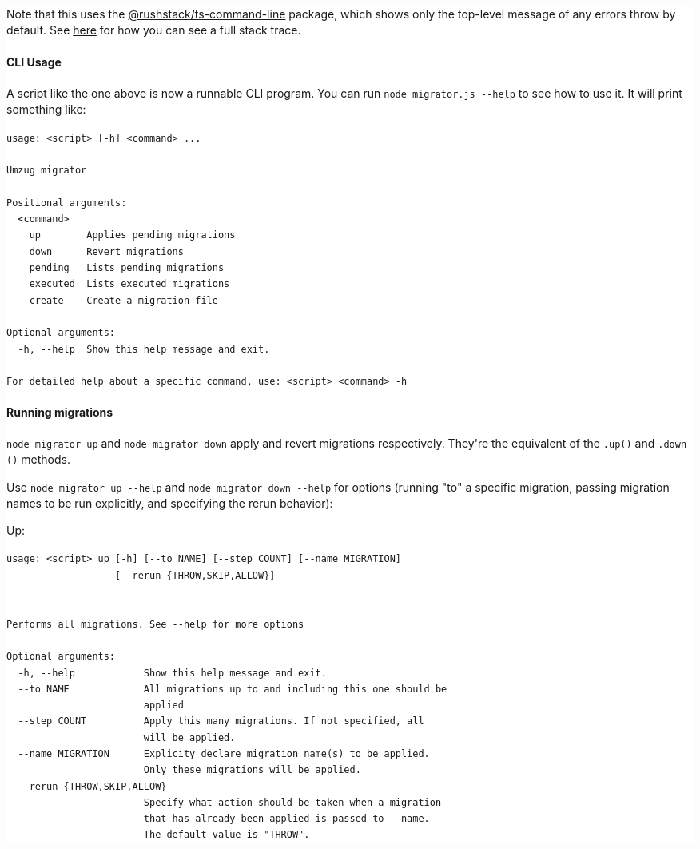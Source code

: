 Note that this uses the [@rushstack/ts-command-line](https://www.npmjs.com/package/@rushstack/ts-command-line) package, which shows only the top-level message of any errors throw by default. See [here](https://github.com/sequelize/umzug/issues/619#issuecomment-1793297576) for how you can see a full stack trace.

#### CLI Usage

A script like the one above is now a runnable CLI program. You can run `node migrator.js --help` to see how to use it. It will print something like:


```
usage: <script> [-h] <command> ...

Umzug migrator

Positional arguments:
  <command>
    up        Applies pending migrations
    down      Revert migrations
    pending   Lists pending migrations
    executed  Lists executed migrations
    create    Create a migration file

Optional arguments:
  -h, --help  Show this help message and exit.

For detailed help about a specific command, use: <script> <command> -h
```


#### Running migrations

`node migrator up` and `node migrator down` apply and revert migrations respectively. They're the equivalent of the `.up()` and `.down()` methods.

Use `node migrator up --help` and `node migrator down --help` for options (running "to" a specific migration, passing migration names to be run explicitly, and specifying the rerun behavior):

Up:

```
usage: <script> up [-h] [--to NAME] [--step COUNT] [--name MIGRATION]
                   [--rerun {THROW,SKIP,ALLOW}]
                   

Performs all migrations. See --help for more options

Optional arguments:
  -h, --help            Show this help message and exit.
  --to NAME             All migrations up to and including this one should be 
                        applied
  --step COUNT          Apply this many migrations. If not specified, all 
                        will be applied.
  --name MIGRATION      Explicity declare migration name(s) to be applied. 
                        Only these migrations will be applied.
  --rerun {THROW,SKIP,ALLOW}
                        Specify what action should be taken when a migration 
                        that has already been applied is passed to --name. 
                        The default value is "THROW".
```
